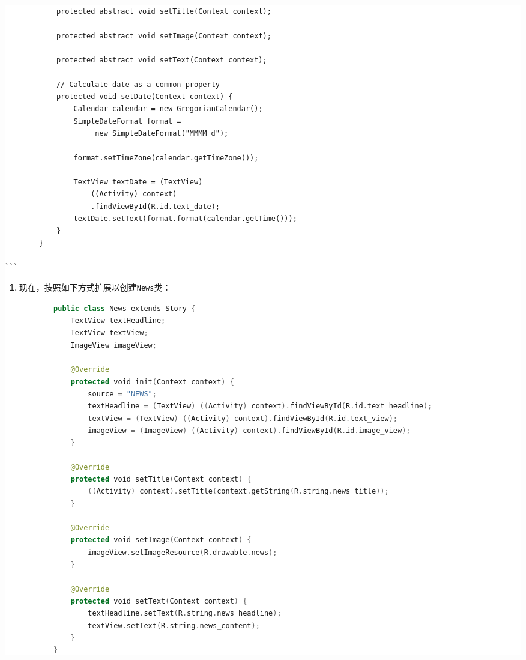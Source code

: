                protected abstract void setTitle(Context context); 

                protected abstract void setImage(Context context); 

                protected abstract void setText(Context context); 

                // Calculate date as a common property 
                protected void setDate(Context context) { 
                    Calendar calendar = new GregorianCalendar(); 
                    SimpleDateFormat format = 
                         new SimpleDateFormat("MMMM d"); 

                    format.setTimeZone(calendar.getTimeZone()); 

                    TextView textDate = (TextView) 
                        ((Activity) context) 
                        .findViewById(R.id.text_date); 
                    textDate.setText(format.format(calendar.getTime())); 
                } 
            } 

    ```

1.  现在，按照如下方式扩展以创建`News`类：

    ```kt
            public class News extends Story { 
                TextView textHeadline; 
                TextView textView; 
                ImageView imageView; 

                @Override 
                protected void init(Context context) { 
                    source = "NEWS"; 
                    textHeadline = (TextView) ((Activity) context).findViewById(R.id.text_headline); 
                    textView = (TextView) ((Activity) context).findViewById(R.id.text_view); 
                    imageView = (ImageView) ((Activity) context).findViewById(R.id.image_view); 
                } 

                @Override 
                protected void setTitle(Context context) { 
                    ((Activity) context).setTitle(context.getString(R.string.news_title)); 
                } 

                @Override 
                protected void setImage(Context context) { 
                    imageView.setImageResource(R.drawable.news); 
                } 

                @Override 
                protected void setText(Context context) { 
                    textHeadline.setText(R.string.news_headline); 
                    textView.setText(R.string.news_content); 
                } 
            } 

    ```
